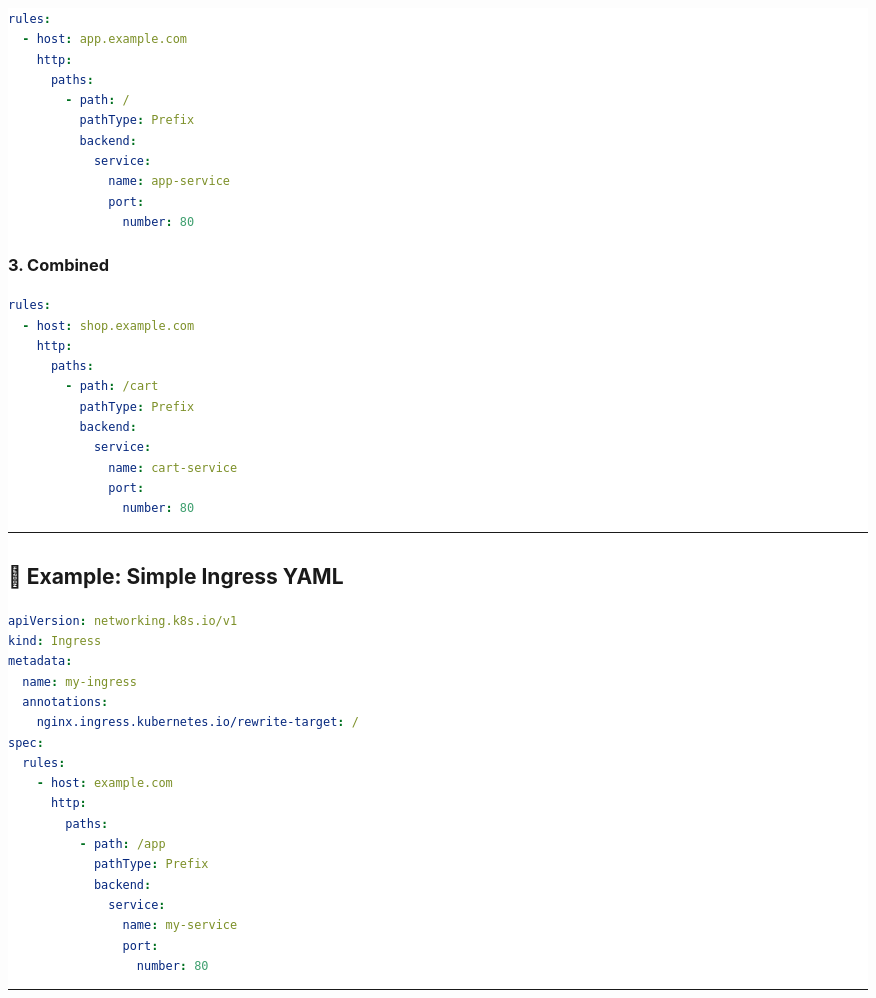 ```yaml
rules:
  - host: app.example.com
    http:
      paths:
        - path: /
          pathType: Prefix
          backend:
            service:
              name: app-service
              port:
                number: 80
```

### 3. **Combined**

```yaml
rules:
  - host: shop.example.com
    http:
      paths:
        - path: /cart
          pathType: Prefix
          backend:
            service:
              name: cart-service
              port:
                number: 80
```

---

## 🔹 Example: Simple Ingress YAML

```yaml
apiVersion: networking.k8s.io/v1
kind: Ingress
metadata:
  name: my-ingress
  annotations:
    nginx.ingress.kubernetes.io/rewrite-target: /
spec:
  rules:
    - host: example.com
      http:
        paths:
          - path: /app
            pathType: Prefix
            backend:
              service:
                name: my-service
                port:
                  number: 80
```

---